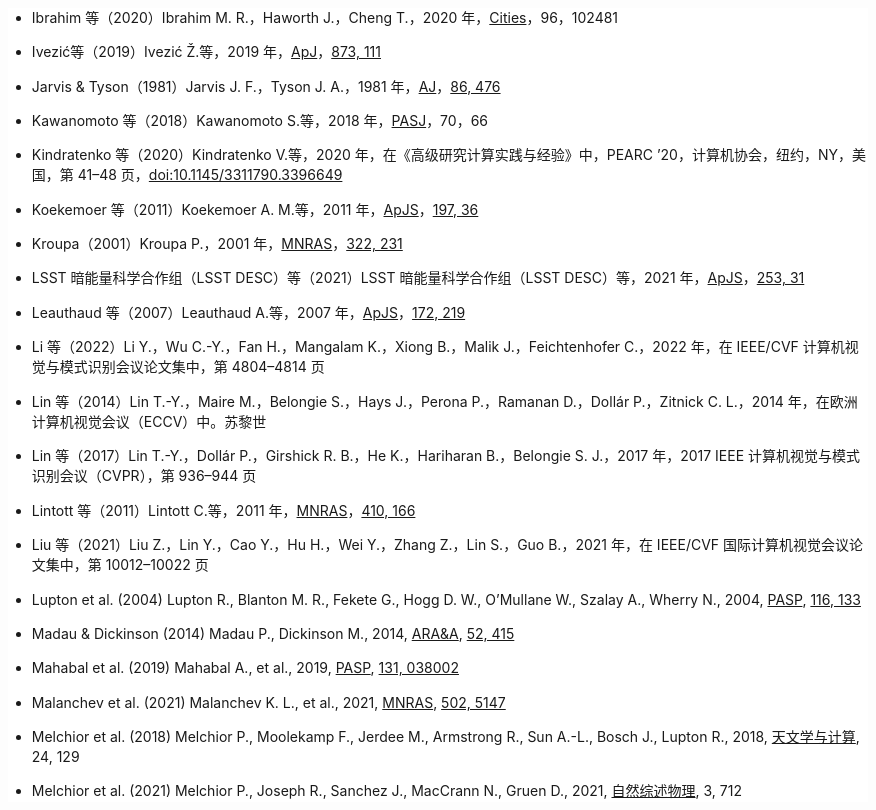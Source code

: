 +   Ibrahim 等（2020）Ibrahim M. R.，Haworth J.，Cheng T.，2020 年，[Cities](http://dx.doi.org/https://doi.org/10.1016/j.cities.2019.102481)，96，102481

+   Ivezić等（2019）Ivezić Ž.等，2019 年，[ApJ](http://dx.doi.org/10.3847/1538-4357/ab042c)，[873, 111](https://ui.adsabs.harvard.edu/abs/2019ApJ...873..111I)

+   Jarvis & Tyson（1981）Jarvis J. F.，Tyson J. A.，1981 年，[AJ](http://dx.doi.org/10.1086/112907)，[86, 476](https://ui.adsabs.harvard.edu/abs/1981AJ.....86..476J)

+   Kawanomoto 等（2018）Kawanomoto S.等，2018 年，[PASJ](http://dx.doi.org/10.1093/pasj/psy056)，70，66

+   Kindratenko 等（2020）Kindratenko V.等，2020 年，在《高级研究计算实践与经验》中，PEARC ’20，计算机协会，纽约，NY，美国，第 41–48 页，[doi:10.1145/3311790.3396649](http://dx.doi.org/10.1145/3311790.3396649)

+   Koekemoer 等（2011）Koekemoer A. M.等，2011 年，[ApJS](http://dx.doi.org/10.1088/0067-0049/197/2/36)，[197, 36](https://ui.adsabs.harvard.edu/abs/2011ApJS..197...36K)

+   Kroupa（2001）Kroupa P.，2001 年，[MNRAS](http://dx.doi.org/10.1046/j.1365-8711.2001.04022.x)，[322, 231](https://ui.adsabs.harvard.edu/abs/2001MNRAS.322..231K)

+   LSST 暗能量科学合作组（LSST DESC）等（2021）LSST 暗能量科学合作组（LSST DESC）等，2021 年，[ApJS](http://dx.doi.org/10.3847/1538-4365/abd62c)，[253, 31](https://ui.adsabs.harvard.edu/abs/2021ApJS..253...31L)

+   Leauthaud 等（2007）Leauthaud A.等，2007 年，[ApJS](http://dx.doi.org/10.1086/516598)，[172, 219](https://ui.adsabs.harvard.edu/abs/2007ApJS..172..219L)

+   Li 等（2022）Li Y.，Wu C.-Y.，Fan H.，Mangalam K.，Xiong B.，Malik J.，Feichtenhofer C.，2022 年，在 IEEE/CVF 计算机视觉与模式识别会议论文集中，第 4804–4814 页

+   Lin 等（2014）Lin T.-Y.，Maire M.，Belongie S.，Hays J.，Perona P.，Ramanan D.，Dollár P.，Zitnick C. L.，2014 年，在欧洲计算机视觉会议（ECCV）中。苏黎世

+   Lin 等（2017）Lin T.-Y.，Dollár P.，Girshick R. B.，He K.，Hariharan B.，Belongie S. J.，2017 年，2017 IEEE 计算机视觉与模式识别会议（CVPR），第 936–944 页

+   Lintott 等（2011）Lintott C.等，2011 年，[MNRAS](http://dx.doi.org/10.1111/j.1365-2966.2010.17432.x)，[410, 166](https://ui.adsabs.harvard.edu/abs/2011MNRAS.410..166L)

+   Liu 等（2021）Liu Z.，Lin Y.，Cao Y.，Hu H.，Wei Y.，Zhang Z.，Lin S.，Guo B.，2021 年，在 IEEE/CVF 国际计算机视觉会议论文集中，第 10012–10022 页

+   Lupton et al. (2004) Lupton R., Blanton M. R., Fekete G., Hogg D. W., O’Mullane W., Szalay A., Wherry N., 2004, [PASP](http://dx.doi.org/10.1086/382245), [116, 133](https://ui.adsabs.harvard.edu/abs/2004PASP..116..133L)

+   Madau & Dickinson (2014) Madau P., Dickinson M., 2014, [ARA&A](http://dx.doi.org/10.1146/annurev-astro-081811-125615), [52, 415](https://ui.adsabs.harvard.edu/abs/2014ARA&A..52..415M)

+   Mahabal et al. (2019) Mahabal A., et al., 2019, [PASP](http://dx.doi.org/10.1088/1538-3873/aaf3fa), [131, 038002](https://ui.adsabs.harvard.edu/abs/2019PASP..131c8002M)

+   Malanchev et al. (2021) Malanchev K. L., et al., 2021, [MNRAS](http://dx.doi.org/10.1093/mnras/stab316), [502, 5147](https://ui.adsabs.harvard.edu/abs/2021MNRAS.502.5147M)

+   Melchior et al. (2018) Melchior P., Moolekamp F., Jerdee M., Armstrong R., Sun A.-L., Bosch J., Lupton R., 2018, [天文学与计算](http://dx.doi.org/10.1016/j.ascom.2018.07.001), 24, 129

+   Melchior et al. (2021) Melchior P., Joseph R., Sanchez J., MacCrann N., Gruen D., 2021, [自然综述物理](http://dx.doi.org/10.1038/s42254-021-00353-y), 3, 712
